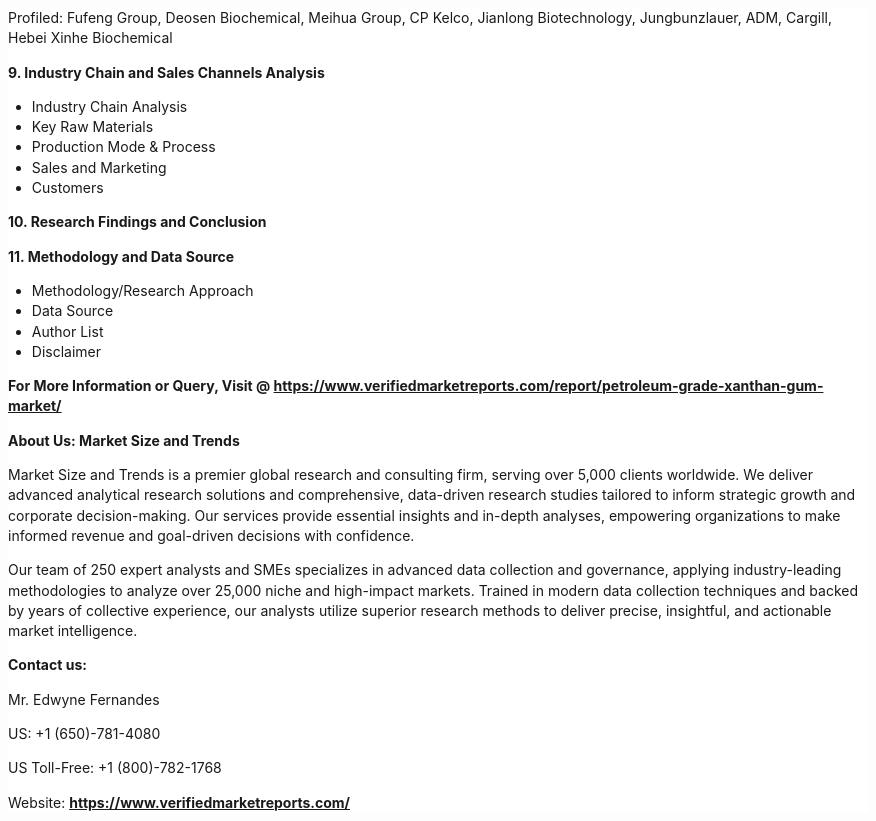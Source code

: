 Profiled: Fufeng Group, Deosen Biochemical, Meihua Group, CP Kelco, Jianlong Biotechnology, Jungbunzlauer, ADM, Cargill, Hebei Xinhe Biochemical</strong></p><p><strong>9. Industry Chain and Sales Channels Analysis</strong></p><ul><li>Industry Chain Analysis</li><li>Key Raw Materials</li><li>Production Mode &amp; Process</li><li>Sales and Marketing</li><li>Customers</li></ul><p><strong>10. Research Findings and Conclusion</strong></p><p><strong>11. Methodology and Data Source</strong></p><ul><li>Methodology/Research Approach</li><li>Data Source</li><li>Author List</li><li>Disclaimer</li></ul></p><p><strong>For More Information or Query, Visit @ <a href="https://www.verifiedmarketreports.com/report/petroleum-grade-xanthan-gum-market/">https://www.verifiedmarketreports.com/report/petroleum-grade-xanthan-gum-market/</a></strong></p><p><strong>About Us: Market Size and Trends</strong></p><p>Market Size and Trends is a premier global research and consulting firm, serving over 5,000 clients worldwide. We deliver advanced analytical research solutions and comprehensive, data-driven research studies tailored to inform strategic growth and corporate decision-making. Our services provide essential insights and in-depth analyses, empowering organizations to make informed revenue and goal-driven decisions with confidence.</p><p>Our team of 250 expert analysts and SMEs specializes in advanced data collection and governance, applying industry-leading methodologies to analyze over 25,000 niche and high-impact markets. Trained in modern data collection techniques and backed by years of collective experience, our analysts utilize superior research methods to deliver precise, insightful, and actionable market intelligence.</p><p><strong>Contact us:</strong></p><p>Mr. Edwyne Fernandes</p><p>US: +1 (650)-781-4080</p><p>US Toll-Free: +1 (800)-782-1768</p><p>Website: <strong><a href="https://www.verifiedmarketreports.com/">https://www.verifiedmarketreports.com/</a></strong></p>
